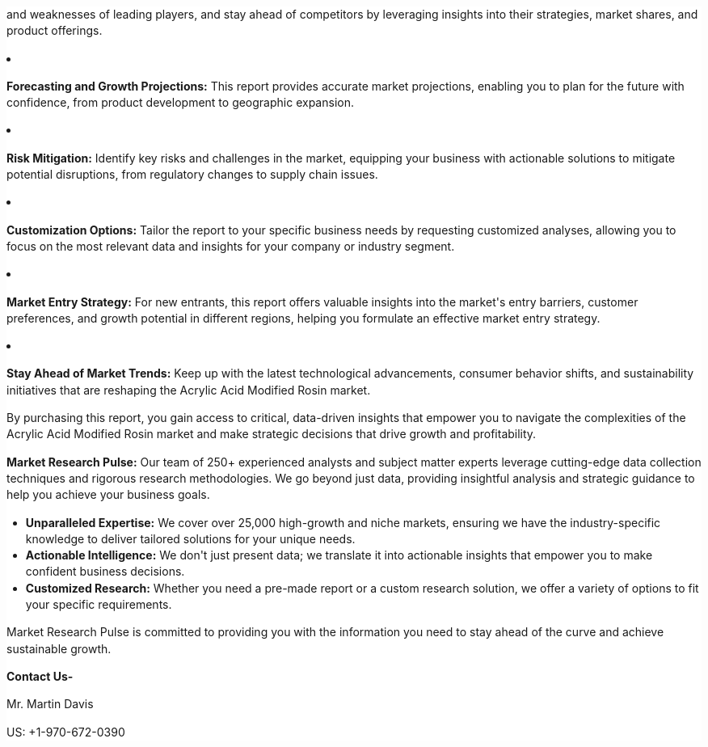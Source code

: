 and weaknesses of leading players, and stay ahead of competitors by leveraging insights into their strategies, market shares, and product offerings.</p></li><li><p><strong>Forecasting and Growth Projections:</strong> This report provides accurate market projections, enabling you to plan for the future with confidence, from product development to geographic expansion.</p></li><li><p><strong>Risk Mitigation:</strong> Identify key risks and challenges in the market, equipping your business with actionable solutions to mitigate potential disruptions, from regulatory changes to supply chain issues.</p></li><li><p><strong>Customization Options:</strong> Tailor the report to your specific business needs by requesting customized analyses, allowing you to focus on the most relevant data and insights for your company or industry segment.</p></li><li><p><strong>Market Entry Strategy:</strong> For new entrants, this report offers valuable insights into the market's entry barriers, customer preferences, and growth potential in different regions, helping you formulate an effective market entry strategy.</p></li><li><p><strong>Stay Ahead of Market Trends:</strong> Keep up with the latest technological advancements, consumer behavior shifts, and sustainability initiatives that are reshaping the Acrylic Acid Modified Rosin market.</p></li></ol><p>By purchasing this report, you gain access to critical, data-driven insights that empower you to navigate the complexities of the Acrylic Acid Modified Rosin market and make strategic decisions that drive growth and profitability.</p><p><strong>Market Research Pulse:</strong>&nbsp;Our team of 250+ experienced analysts and subject matter experts leverage cutting-edge data collection techniques and rigorous research methodologies. We go beyond just data, providing insightful analysis and strategic guidance to help you achieve your business goals.</p><ul><li><strong>Unparalleled Expertise:</strong>&nbsp;We cover over 25,000 high-growth and niche markets, ensuring we have the industry-specific knowledge to deliver tailored solutions for your unique needs.</li><li><strong>Actionable Intelligence:</strong>&nbsp;We don't just present data; we translate it into actionable insights that empower you to make confident business decisions.</li><li><strong>Customized Research:</strong>&nbsp;Whether you need a pre-made report or a custom research solution, we offer a variety of options to fit your specific requirements.</li></ul><p>Market Research Pulse is committed to providing you with the information you need to stay ahead of the curve and achieve sustainable growth.</p><p><strong>Contact Us-</strong></p><p>Mr. Martin Davis</p><p>US: +1-970-672-0390</p>
